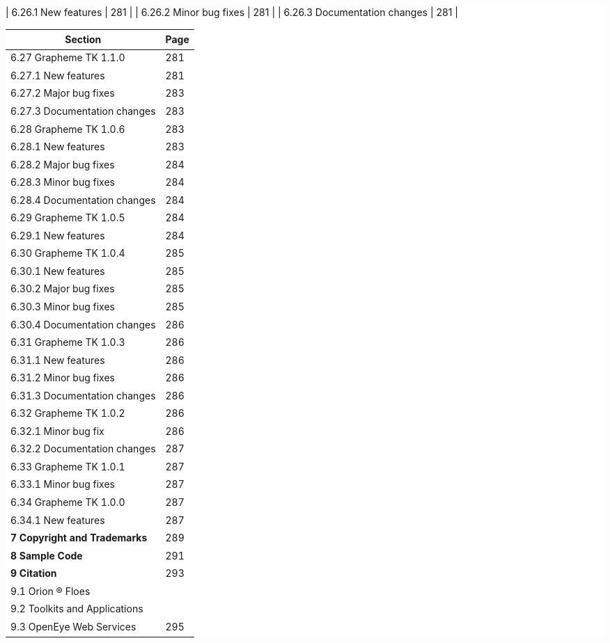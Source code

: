 | 6.26.1 New features          | 281 |
| 6.26.2 Minor bug fixes       | 281 |
| 6.26.3 Documentation changes | 281 |

| Section                              | Page |
|--------------------------------------|------|
| 6.27 Grapheme TK 1.1.0               | 281  |
| 6.27.1 New features                  | 281  |
| 6.27.2 Major bug fixes               | 283  |
| 6.27.3 Documentation changes         | 283  |
| 6.28 Grapheme TK 1.0.6               | 283  |
| 6.28.1 New features                  | 283  |
| 6.28.2 Major bug fixes               | 284  |
| 6.28.3 Minor bug fixes               | 284  |
| 6.28.4 Documentation changes         | 284  |
| 6.29 Grapheme TK 1.0.5               | 284  |
| 6.29.1 New features                  | 284  |
| 6.30 Grapheme TK 1.0.4               | 285  |
| 6.30.1 New features                  | 285  |
| 6.30.2 Major bug fixes               | 285  |
| 6.30.3 Minor bug fixes               | 285  |
| 6.30.4 Documentation changes         | 286  |
| 6.31 Grapheme TK 1.0.3               | 286  |
| 6.31.1 New features                  | 286  |
| 6.31.2 Minor bug fixes               | 286  |
| 6.31.3 Documentation changes         | 286  |
| 6.32 Grapheme TK 1.0.2               | 286  |
| 6.32.1 Minor bug fix                 | 286  |
| 6.32.2 Documentation changes         | 287  |
| 6.33 Grapheme TK 1.0.1               | 287  |
| 6.33.1 Minor bug fixes               | 287  |
| 6.34 Grapheme TK 1.0.0               | 287  |
| 6.34.1 New features                  | 287  |
| <b>7 Copyright and Trademarks</b>    | 289  |
| <b>8 Sample Code</b>                 | 291  |
| <b>9 Citation</b>                    | 293  |
| 9.1 Orion ® Floes                    |      |
| 9.2 Toolkits and Applications        |      |
| 9.3 OpenEye Web Services             | 295  |